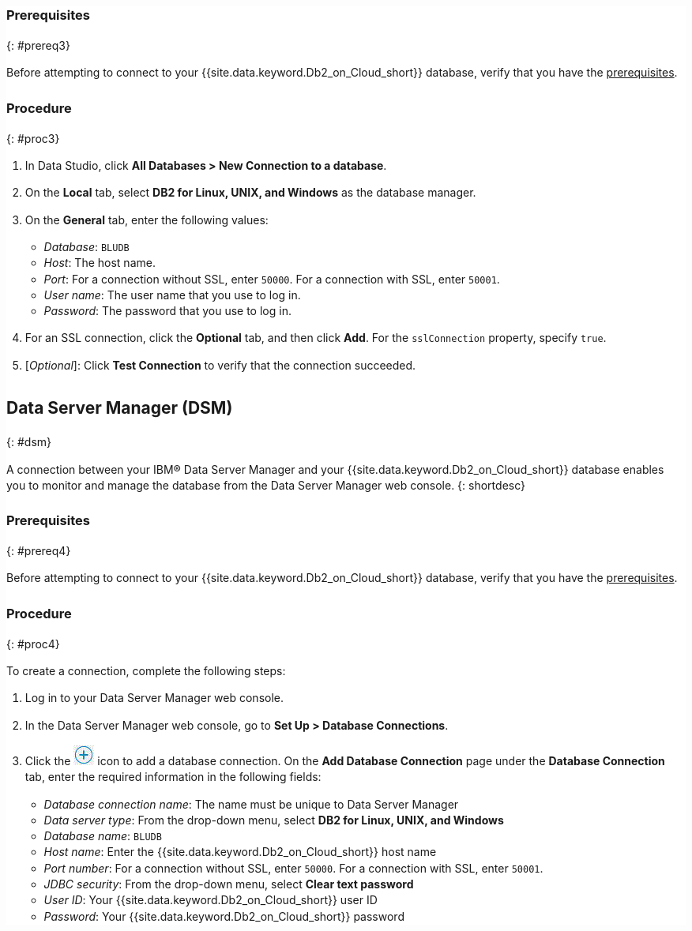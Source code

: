 ### Prerequisites
{: #prereq3}

Before attempting to connect to your {{site.data.keyword.Db2_on_Cloud_short}} database, verify that you have the [prerequisites](/docs/services/Db2onCloud/connecting?topic=Db2onCloud-connect_ov#prereqs).

### Procedure
{: #proc3}

1. In Data Studio, click **All Databases > New Connection to a database**.

2. On the **Local** tab, select **DB2 for Linux, UNIX, and Windows** as the database manager.
    
3. On the **General** tab, enter the following values:
   - *Database*: `BLUDB`
   - *Host*: The host name.
   - *Port*: For a connection without SSL, enter `50000`. For a connection with SSL, enter `50001`. 
   - *User name*: The user name that you use to log in.
   - *Password*: The password that you use to log in.

4. For an SSL connection, click the **Optional** tab, and then click **Add**. For the `sslConnection` property, specify `true`.

5. [*Optional*]: Click **Test Connection** to verify that the connection succeeded.

## Data Server Manager (DSM)
{: #dsm}

A connection between your IBM® Data Server Manager and your {{site.data.keyword.Db2_on_Cloud_short}} database enables you to monitor and manage the database from the Data Server Manager web console. 
{: shortdesc}

### Prerequisites
{: #prereq4}

Before attempting to connect to your {{site.data.keyword.Db2_on_Cloud_short}} database, verify that you have the [prerequisites](/docs/services/Db2onCloud/connecting?topic=Db2onCloud-connect_ov#prereqs).

### Procedure
{: #proc4}


To create a connection, complete the following steps:

1. Log in to your Data Server Manager web console.
    
2. In the Data Server Manager web console, go to **Set Up > Database Connections**.
    
3. Click the ![+ sign inside a circle](images/icon_R_plus.gif "Add icon") icon to add a database connection. On the **Add Database Connection** page under the **Database Connection** tab, enter the required information in the following fields:

   - *Database connection name*: The name must be unique to Data Server Manager
   - *Data server type*: From the drop-down menu, select **DB2 for Linux, UNIX, and Windows**
   - *Database name*: `BLUDB`
   - *Host name*: Enter the {{site.data.keyword.Db2_on_Cloud_short}} host name 
   - *Port number*: For a connection without SSL, enter `50000`. For a connection with SSL, enter `50001`. 
   - *JDBC security*: From the drop-down menu, select **Clear text password**
   - *User ID*: Your {{site.data.keyword.Db2_on_Cloud_short}} user ID 
   - *Password*: Your {{site.data.keyword.Db2_on_Cloud_short}} password 
